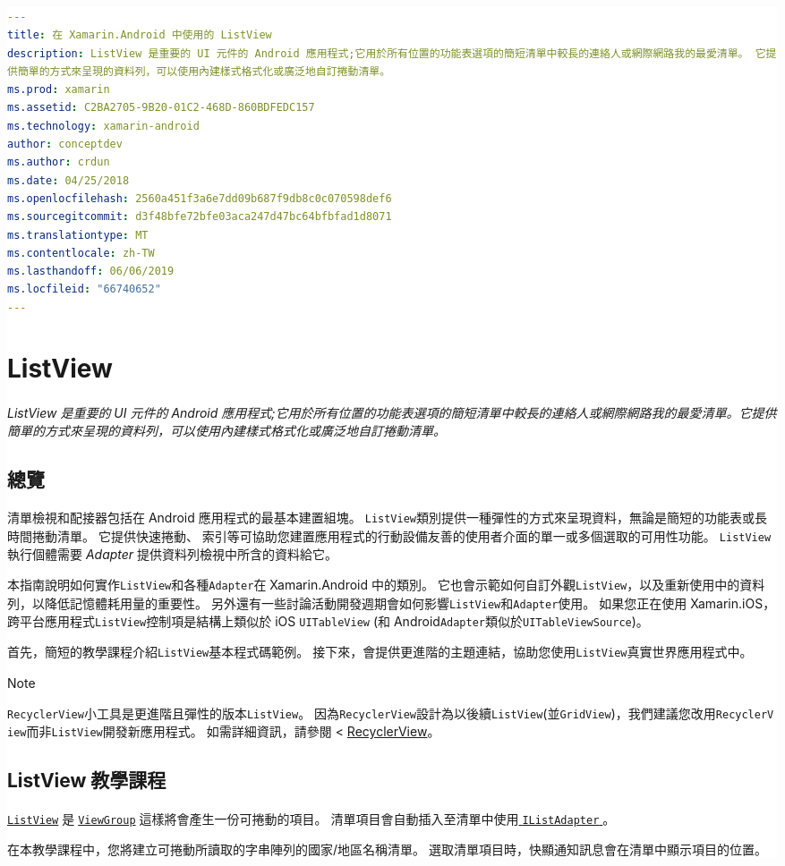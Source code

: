 ```yaml
---
title: 在 Xamarin.Android 中使用的 ListView
description: ListView 是重要的 UI 元件的 Android 應用程式;它用於所有位置的功能表選項的簡短清單中較長的連絡人或網際網路我的最愛清單。 它提供簡單的方式來呈現的資料列，可以使用內建樣式格式化或廣泛地自訂捲動清單。
ms.prod: xamarin
ms.assetid: C2BA2705-9B20-01C2-468D-860BDFEDC157
ms.technology: xamarin-android
author: conceptdev
ms.author: crdun
ms.date: 04/25/2018
ms.openlocfilehash: 2560a451f3a6e7dd09b687f9db8c0c070598def6
ms.sourcegitcommit: d3f48bfe72bfe03aca247d47bc64bfbfad1d8071
ms.translationtype: MT
ms.contentlocale: zh-TW
ms.lasthandoff: 06/06/2019
ms.locfileid: "66740652"
---
```

# <a name="listview"></a>ListView

_ListView 是重要的 UI 元件的 Android 應用程式;它用於所有位置的功能表選項的簡短清單中較長的連絡人或網際網路我的最愛清單。它提供簡單的方式來呈現的資料列，可以使用內建樣式格式化或廣泛地自訂捲動清單。_


## <a name="overview"></a>總覽

清單檢視和配接器包括在 Android 應用程式的最基本建置組塊。 `ListView`類別提供一種彈性的方式來呈現資料，無論是簡短的功能表或長時間捲動清單。 它提供快速捲動、 索引等可協助您建置應用程式的行動設備友善的使用者介面的單一或多個選取的可用性功能。 `ListView` 執行個體需要 *Adapter* 提供資料列檢視中所含的資料給它。

本指南說明如何實作`ListView`和各種`Adapter`在 Xamarin.Android 中的類別。 它也會示範如何自訂外觀`ListView`，以及重新使用中的資料列，以降低記憶體耗用量的重要性。 另外還有一些討論活動開發週期會如何影響`ListView`和`Adapter`使用。 如果您正在使用 Xamarin.iOS，跨平台應用程式`ListView`控制項是結構上類似於 iOS `UITableView` (和 Android`Adapter`類似於`UITableViewSource`)。

首先，簡短的教學課程介紹`ListView`基本程式碼範例。 接下來，會提供更進階的主題連結，協助您使用`ListView`真實世界應用程式中。


> [!NOTE]
> `RecyclerView`小工具是更進階且彈性的版本`ListView`。 因為`RecyclerView`設計為以後續`ListView`(並`GridView`)，我們建議您改用`RecyclerView`而非`ListView`開發新應用程式。 如需詳細資訊，請參閱 < [RecyclerView](~/android/user-interface/layouts/recycler-view/index.md)。



## <a name="listview-tutorial"></a>ListView 教學課程

[`ListView`](https://developer.xamarin.com/api/type/Android.Widget.ListView/) 是 [`ViewGroup`](https://developer.xamarin.com/api/type/Android.Views.ViewGroup/)
這樣將會產生一份可捲動的項目。 清單項目會自動插入至清單中使用[ `IListAdapter` ](https://developer.xamarin.com/api/type/Android.Widget.IListAdapter/)。

在本教學課程中，您將建立可捲動所讀取的字串陣列的國家/地區名稱清單。 選取清單項目時，快顯通知訊息會在清單中顯示項目的位置。

